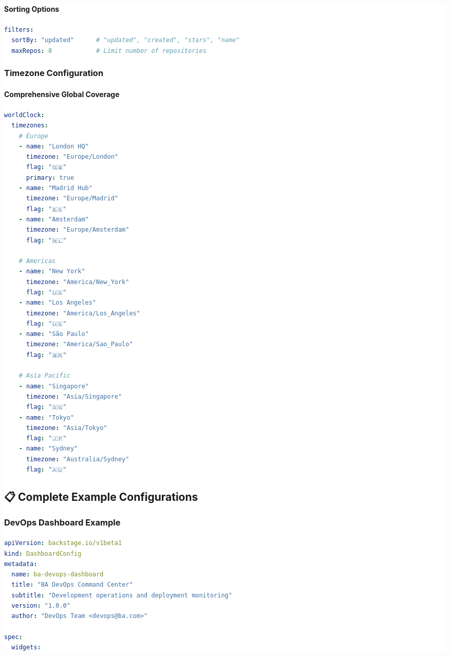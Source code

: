 #### Sorting Options
```yaml
filters:
  sortBy: "updated"      # "updated", "created", "stars", "name"
  maxRepos: 8            # Limit number of repositories
```

### Timezone Configuration

#### Comprehensive Global Coverage
```yaml
worldClock:
  timezones:
    # Europe
    - name: "London HQ"
      timezone: "Europe/London"
      flag: "🇬🇧"
      primary: true
    - name: "Madrid Hub"
      timezone: "Europe/Madrid"
      flag: "🇪🇸"
    - name: "Amsterdam"
      timezone: "Europe/Amsterdam"
      flag: "🇳🇱"
    
    # Americas
    - name: "New York"
      timezone: "America/New_York"
      flag: "🇺🇸"
    - name: "Los Angeles"
      timezone: "America/Los_Angeles"  
      flag: "🇺🇸"
    - name: "São Paulo"
      timezone: "America/Sao_Paulo"
      flag: "🇧🇷"
    
    # Asia Pacific
    - name: "Singapore"
      timezone: "Asia/Singapore"
      flag: "🇸🇬"
    - name: "Tokyo"
      timezone: "Asia/Tokyo"
      flag: "🇯🇵"
    - name: "Sydney"
      timezone: "Australia/Sydney"
      flag: "🇦🇺"
```

## 📋 Complete Example Configurations

### DevOps Dashboard Example
```yaml
apiVersion: backstage.io/v1beta1
kind: DashboardConfig
metadata:
  name: ba-devops-dashboard
  title: "BA DevOps Command Center"
  subtitle: "Development operations and deployment monitoring"
  version: "1.0.0"
  author: "DevOps Team <devops@ba.com>"
  
spec:
  widgets:
```